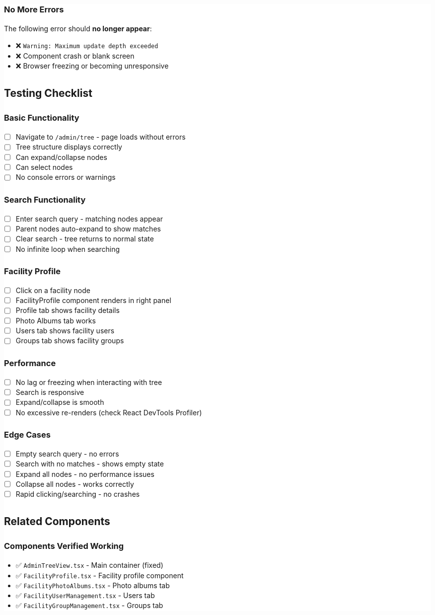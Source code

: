 ### No More Errors

The following error should **no longer appear**:
- ❌ `Warning: Maximum update depth exceeded`
- ❌ Component crash or blank screen
- ❌ Browser freezing or becoming unresponsive

## Testing Checklist

### Basic Functionality
- [ ] Navigate to `/admin/tree` - page loads without errors
- [ ] Tree structure displays correctly
- [ ] Can expand/collapse nodes
- [ ] Can select nodes
- [ ] No console errors or warnings

### Search Functionality
- [ ] Enter search query - matching nodes appear
- [ ] Parent nodes auto-expand to show matches
- [ ] Clear search - tree returns to normal state
- [ ] No infinite loop when searching

### Facility Profile
- [ ] Click on a facility node
- [ ] FacilityProfile component renders in right panel
- [ ] Profile tab shows facility details
- [ ] Photo Albums tab works
- [ ] Users tab shows facility users
- [ ] Groups tab shows facility groups

### Performance
- [ ] No lag or freezing when interacting with tree
- [ ] Search is responsive
- [ ] Expand/collapse is smooth
- [ ] No excessive re-renders (check React DevTools Profiler)

### Edge Cases
- [ ] Empty search query - no errors
- [ ] Search with no matches - shows empty state
- [ ] Expand all nodes - no performance issues
- [ ] Collapse all nodes - works correctly
- [ ] Rapid clicking/searching - no crashes

## Related Components

### Components Verified Working
- ✅ `AdminTreeView.tsx` - Main container (fixed)
- ✅ `FacilityProfile.tsx` - Facility profile component
- ✅ `FacilityPhotoAlbums.tsx` - Photo albums tab
- ✅ `FacilityUserManagement.tsx` - Users tab
- ✅ `FacilityGroupManagement.tsx` - Groups tab

